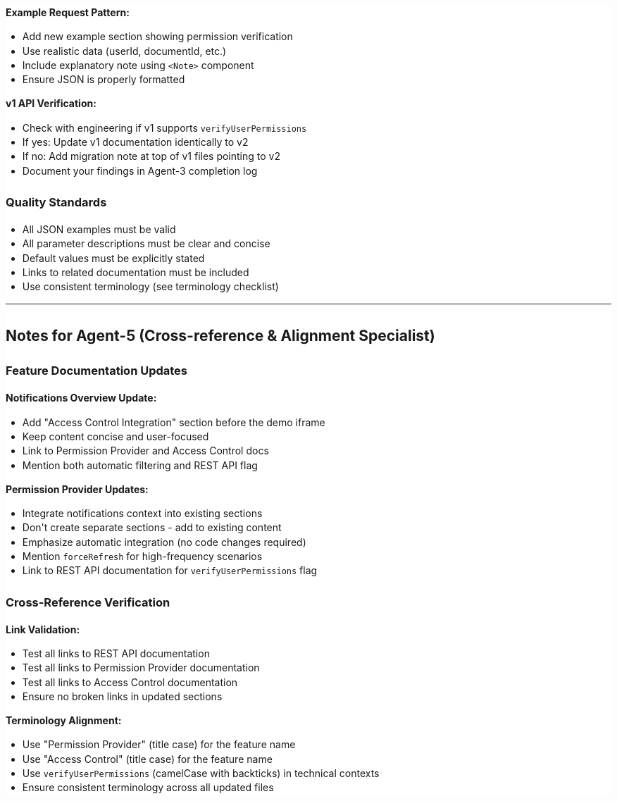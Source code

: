 **Example Request Pattern:**
- Add new example section showing permission verification
- Use realistic data (userId, documentId, etc.)
- Include explanatory note using `<Note>` component
- Ensure JSON is properly formatted

**v1 API Verification:**
- Check with engineering if v1 supports `verifyUserPermissions`
- If yes: Update v1 documentation identically to v2
- If no: Add migration note at top of v1 files pointing to v2
- Document your findings in Agent-3 completion log

### Quality Standards
- All JSON examples must be valid
- All parameter descriptions must be clear and concise
- Default values must be explicitly stated
- Links to related documentation must be included
- Use consistent terminology (see terminology checklist)

---

## Notes for Agent-5 (Cross-reference & Alignment Specialist)

### Feature Documentation Updates

**Notifications Overview Update:**
- Add "Access Control Integration" section before the demo iframe
- Keep content concise and user-focused
- Link to Permission Provider and Access Control docs
- Mention both automatic filtering and REST API flag

**Permission Provider Updates:**
- Integrate notifications context into existing sections
- Don't create separate sections - add to existing content
- Emphasize automatic integration (no code changes required)
- Mention `forceRefresh` for high-frequency scenarios
- Link to REST API documentation for `verifyUserPermissions` flag

### Cross-Reference Verification

**Link Validation:**
- Test all links to REST API documentation
- Test all links to Permission Provider documentation
- Test all links to Access Control documentation
- Ensure no broken links in updated sections

**Terminology Alignment:**
- Use "Permission Provider" (title case) for the feature name
- Use "Access Control" (title case) for the feature name
- Use `verifyUserPermissions` (camelCase with backticks) in technical contexts
- Ensure consistent terminology across all updated files
